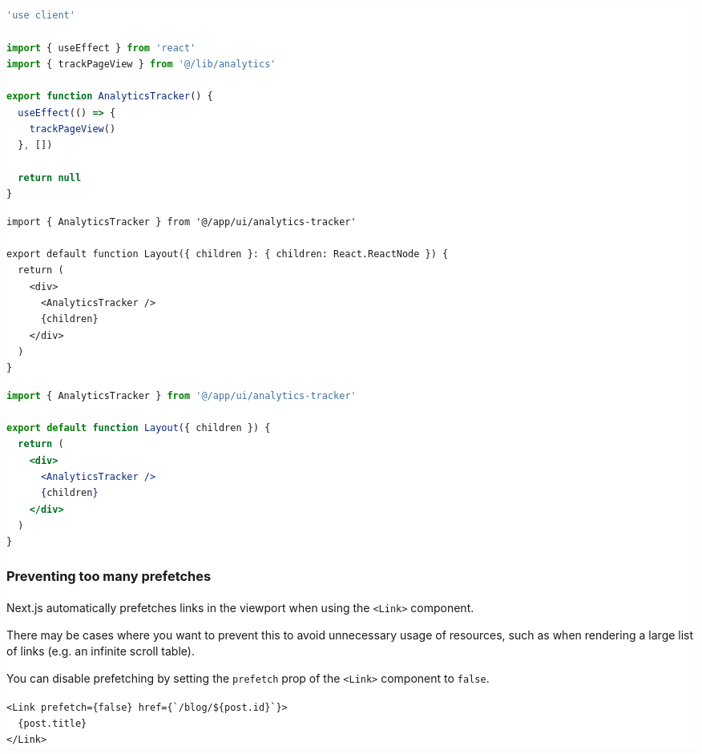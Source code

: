```jsx filename="app/ui/analytics-tracker.js" switcher
'use client'

import { useEffect } from 'react'
import { trackPageView } from '@/lib/analytics'

export function AnalyticsTracker() {
  useEffect(() => {
    trackPageView()
  }, [])

  return null
}
```

```tsx filename="app/dashboard/layout.tsx" switcher
import { AnalyticsTracker } from '@/app/ui/analytics-tracker'

export default function Layout({ children }: { children: React.ReactNode }) {
  return (
    <div>
      <AnalyticsTracker />
      {children}
    </div>
  )
}
```

```jsx filename="app/dashboard/layout.js" switcher
import { AnalyticsTracker } from '@/app/ui/analytics-tracker'

export default function Layout({ children }) {
  return (
    <div>
      <AnalyticsTracker />
      {children}
    </div>
  )
}
```

### Preventing too many prefetches

Next.js automatically prefetches links in the viewport when using the `<Link>`
component.

There may be cases where you want to prevent this to avoid unnecessary usage of
resources, such as when rendering a large list of links (e.g. an infinite scroll
table).

You can disable prefetching by setting the `prefetch` prop of the `<Link>`
component to `false`.

```tsx filename="app/ui/no-prefetch-link.tsx" switcher
<Link prefetch={false} href={`/blog/${post.id}`}>
  {post.title}
</Link>
```
